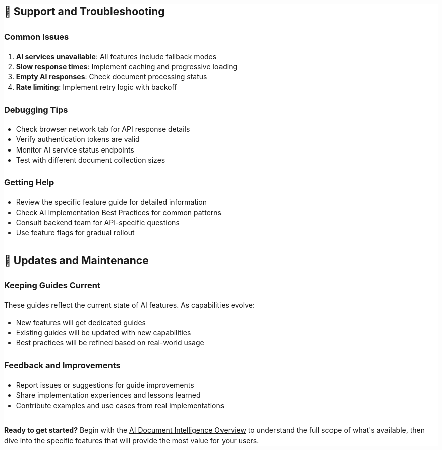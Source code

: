 ## 🛟 Support and Troubleshooting

### **Common Issues**
1. **AI services unavailable**: All features include fallback modes
2. **Slow response times**: Implement caching and progressive loading
3. **Empty AI responses**: Check document processing status
4. **Rate limiting**: Implement retry logic with backoff

### **Debugging Tips**
- Check browser network tab for API response details
- Verify authentication tokens are valid
- Monitor AI service status endpoints
- Test with different document collection sizes

### **Getting Help**
- Review the specific feature guide for detailed information
- Check [AI Implementation Best Practices](./AI_IMPLEMENTATION_BEST_PRACTICES.md) for common patterns
- Consult backend team for API-specific questions
- Use feature flags for gradual rollout

## 🔄 Updates and Maintenance

### **Keeping Guides Current**
These guides reflect the current state of AI features. As capabilities evolve:
- New features will get dedicated guides
- Existing guides will be updated with new capabilities
- Best practices will be refined based on real-world usage

### **Feedback and Improvements**
- Report issues or suggestions for guide improvements
- Share implementation experiences and lessons learned
- Contribute examples and use cases from real implementations

---

**Ready to get started?** Begin with the [AI Document Intelligence Overview](./AI_DOCUMENT_INTELLIGENCE_OVERVIEW.md) to understand the full scope of what's available, then dive into the specific features that will provide the most value for your users. 